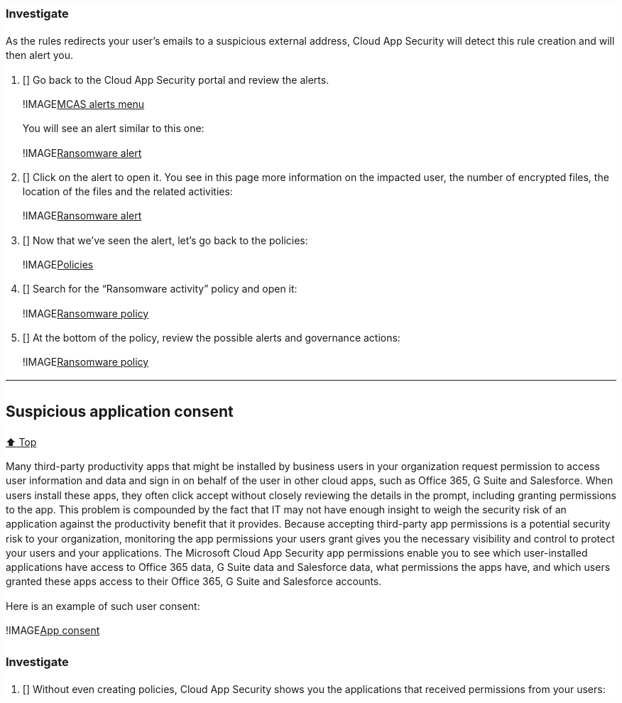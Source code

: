 ### Investigate

As the rules redirects your user’s emails to a suspicious external address, Cloud App Security will detect this rule creation and will then alert you.

1. [] Go back to the Cloud App Security portal and review the alerts.

   !IMAGE[MCAS alerts menu](\Media\td-alerts.png "Security Alerts")

   You will see an alert similar  to this one:

   !IMAGE[Ransomware alert](\Media\td-ransomwarealert.png "Ransomware alert")

2. [] Click on the alert to open it. You see in this page more information on the impacted user, the number of encrypted files, the location of the files and the related activities:

   !IMAGE[Ransomware alert](\Media\td-ransomwarealert-details.png "Ransomware alert")

3. [] Now that we’ve seen the alert, let’s go back to the policies:

   !IMAGE[Policies](\Media\td-policies.png "Policies")

4. [] Search for the “Ransomware activity” policy and open it:

   !IMAGE[Ransomware policy](\Media\td-policiesransomware.png "Ransomware policies")

5. [] At the bottom of the policy, review the possible alerts and governance actions:

   !IMAGE[Ransomware policy](\Media\td-policiesransomware-governance.png "Ransomware policies")

---

## Suspicious application consent

[:arrow_up: Top](#threats-protection)

Many third-party productivity apps that might be installed by business users in your organization request permission to access user information and data and sign in on behalf of the user in other cloud apps, such as Office 365, G Suite and Salesforce. 
When users install these apps, they often click accept without closely reviewing the details in the prompt, including granting permissions to the app. This problem is compounded by the fact that IT may not have enough insight to weigh the security risk of an application against the productivity benefit that it provides.
Because accepting third-party app permissions is a potential security risk to your organization, monitoring the app permissions your users grant gives you the necessary visibility and control to protect your users and your applications. The Microsoft Cloud App Security app permissions enable you to see which user-installed applications have access to Office 365 data, G Suite data and Salesforce data, what permissions the apps have, and which users granted these apps access to their Office 365, G Suite and Salesforce accounts. 

Here is an example of such user consent:

!IMAGE[App consent](\Media\td-appconsent.png "App consent")

### Investigate

1. [] Without even creating policies, Cloud App Security shows you the applications that received permissions from your users:
